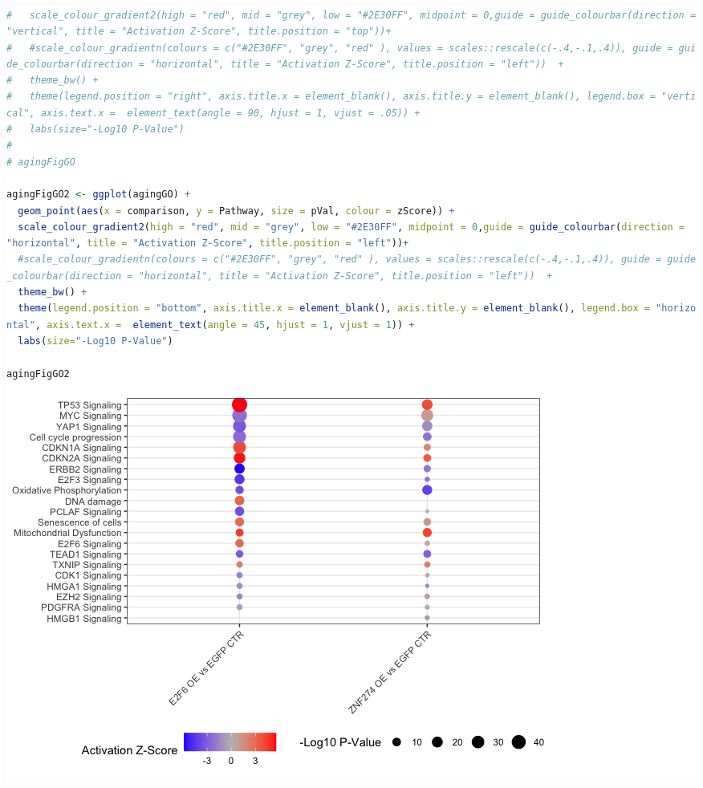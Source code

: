 ``` r
#   scale_colour_gradient2(high = "red", mid = "grey", low = "#2E30FF", midpoint = 0,guide = guide_colourbar(direction = "vertical", title = "Activation Z-Score", title.position = "top"))+
#   #scale_colour_gradientn(colours = c("#2E30FF", "grey", "red" ), values = scales::rescale(c(-.4,-.1,.4)), guide = guide_colourbar(direction = "horizontal", title = "Activation Z-Score", title.position = "left"))  +
#   theme_bw() +
#   theme(legend.position = "right", axis.title.x = element_blank(), axis.title.y = element_blank(), legend.box = "vertical", axis.text.x =  element_text(angle = 90, hjust = 1, vjust = .05)) +
#   labs(size="-Log10 P-Value")
# 
# agingFigGO

agingFigGO2 <- ggplot(agingGO) +
  geom_point(aes(x = comparison, y = Pathway, size = pVal, colour = zScore)) +
  scale_colour_gradient2(high = "red", mid = "grey", low = "#2E30FF", midpoint = 0,guide = guide_colourbar(direction = "horizontal", title = "Activation Z-Score", title.position = "left"))+
  #scale_colour_gradientn(colours = c("#2E30FF", "grey", "red" ), values = scales::rescale(c(-.4,-.1,.4)), guide = guide_colourbar(direction = "horizontal", title = "Activation Z-Score", title.position = "left"))  +
  theme_bw() +
  theme(legend.position = "bottom", axis.title.x = element_blank(), axis.title.y = element_blank(), legend.box = "horizontal", axis.text.x =  element_text(angle = 45, hjust = 1, vjust = 1)) +
  labs(size="-Log10 P-Value")

agingFigGO2
```

![](10_Adult_Repressor_OE_scRNA_Analysis_files/figure-gfm/unnamed-chunk-17-1.png)
